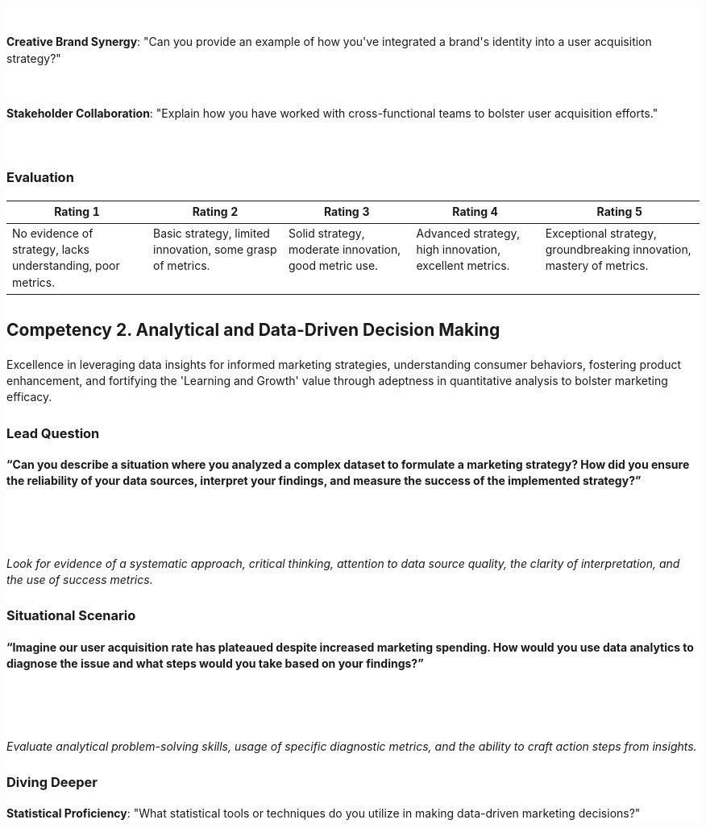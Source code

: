 &nbsp;

**Creative Brand Synergy**: "Can you provide an example of how you've integrated a brand's identity into a user acquisition strategy?"

&nbsp;

**Stakeholder Collaboration**: "Explain how you have worked with cross-functional teams to bolster user acquisition efforts."

&nbsp;


### Evaluation

| Rating 1 | Rating 2 | Rating 3 | Rating 4 | Rating 5 |
| -------- | -------- | -------- | -------- | -------- |
|No evidence of strategy, lacks understanding, poor metrics.|Basic strategy, limited innovation, some grasp of metrics.|Solid strategy, moderate innovation, good metric use.|Advanced strategy, high innovation, excellent metrics.|Exceptional strategy, groundbreaking innovation, mastery of metrics.|

## Competency 2. **Analytical and Data-Driven Decision Making**

Excellence in leveraging data insights for informed marketing strategies, understanding consumer behaviors, fostering product enhancement, and fortifying the 'Learning and Growth' value through adeptness in quantitative analysis to bolster marketing efficacy.

### Lead Question

**&ldquo;Can you describe a situation where you analyzed a complex dataset to formulate a marketing strategy? How did you ensure the reliability of your data sources, interpret your findings, and measure the success of the implemented strategy?&rdquo;**

&nbsp;

&nbsp;

_Look for evidence of a systematic approach, critical thinking, attention to data source quality, the clarity of interpretation, and the use of success metrics._


### Situational Scenario

**&ldquo;Imagine our user acquisition rate has plateaued despite increased marketing spending. How would you use data analytics to diagnose the issue and what steps would you take based on your findings?&rdquo;**

&nbsp;

&nbsp;

_Evaluate analytical problem-solving skills, usage of specific diagnostic metrics, and the ability to craft action steps from insights._

### Diving Deeper

**Statistical Proficiency**: "What statistical tools or techniques do you utilize in making data-driven marketing decisions?"
